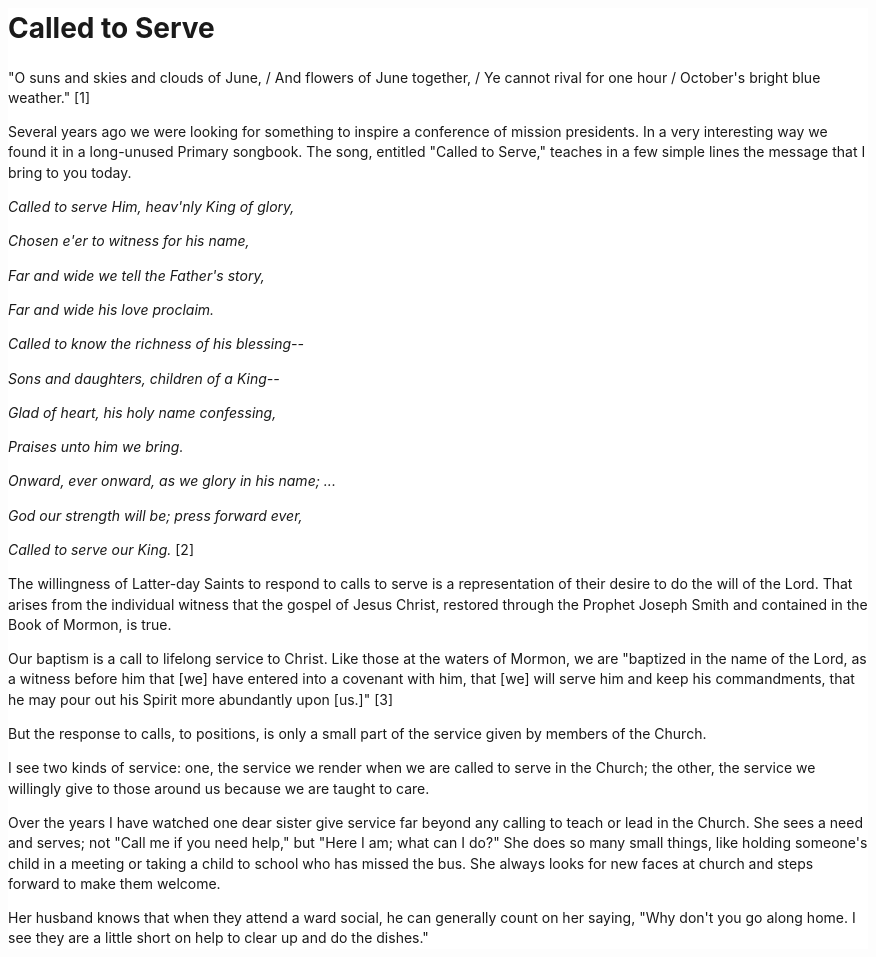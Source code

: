 # Called to Serve

"O suns and skies and clouds of June, / And flowers of June together, / Ye
cannot rival for one hour / October's bright blue weather." [1]

Several years ago we were looking for something to inspire a conference of
mission presidents. In a very interesting way we found it in a long-unused
Primary songbook. The song, entitled "Called to Serve," teaches in a few
simple lines the message that I bring to you today.

_Called to serve Him, heav'nly King of glory,_

_Chosen e'er to witness for his name,_

_Far and wide we tell the Father's story,_

_Far and wide his love proclaim._

_Called to know the richness of his blessing--_

_Sons and daughters, children of a King--_

_Glad of heart, his holy name confessing,_

_Praises unto him we bring._

_Onward, ever onward, as we glory in his name; ..._

_God our strength will be; press forward ever,_

_Called to serve our King._ [2]

The willingness of Latter-day Saints to respond to calls to serve is a
representation of their desire to do the will of the Lord. That arises from
the individual witness that the gospel of Jesus Christ, restored through the
Prophet Joseph Smith and contained in the Book of Mormon, is true.

Our baptism is a call to lifelong service to Christ. Like those at the waters
of Mormon, we are "baptized in the name of the Lord, as a witness before him
that [we] have entered into a covenant with him, that [we] will serve him and
keep his commandments, that he may pour out his Spirit more abundantly upon
[us.]" [3]

But the response to calls, to positions, is only a small part of the service
given by members of the Church.

I see two kinds of service: one, the service we render when we are called to
serve in the Church; the other, the service we willingly give to those around
us because we are taught to care.

Over the years I have watched one dear sister give service far beyond any
calling to teach or lead in the Church. She sees a need and serves; not "Call
me if you need help," but "Here I am; what can I do?" She does so many small
things, like holding someone's child in a meeting or taking a child to school
who has missed the bus. She always looks for new faces at church and steps
forward to make them welcome.

Her husband knows that when they attend a ward social, he can generally count
on her saying, "Why don't you go along home. I see they are a little short on
help to clear up and do the dishes."
